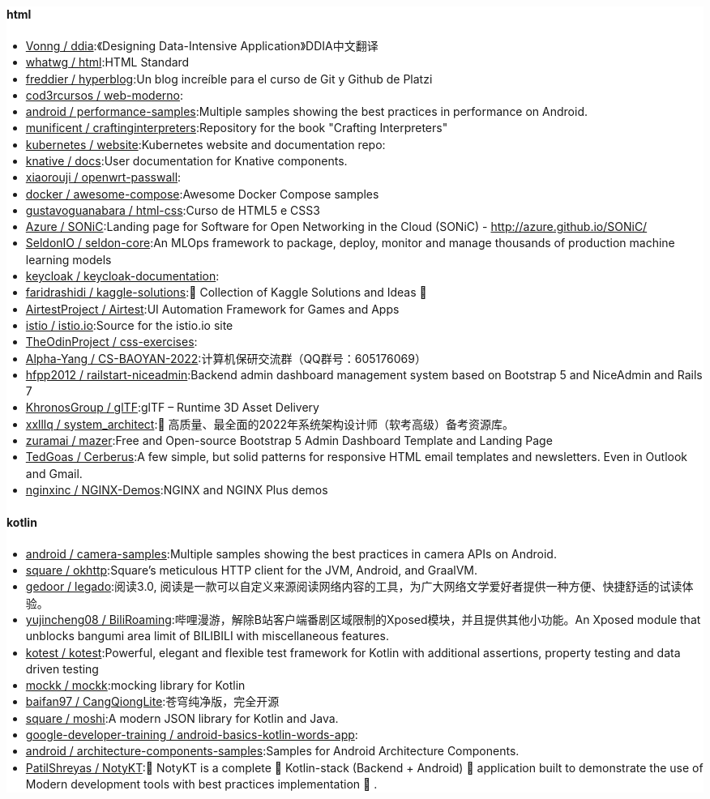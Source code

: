 #### html
* [Vonng / ddia](https://github.com/Vonng/ddia):《Designing Data-Intensive Application》DDIA中文翻译
* [whatwg / html](https://github.com/whatwg/html):HTML Standard
* [freddier / hyperblog](https://github.com/freddier/hyperblog):Un blog increíble para el curso de Git y Github de Platzi
* [cod3rcursos / web-moderno](https://github.com/cod3rcursos/web-moderno):
* [android / performance-samples](https://github.com/android/performance-samples):Multiple samples showing the best practices in performance on Android.
* [munificent / craftinginterpreters](https://github.com/munificent/craftinginterpreters):Repository for the book "Crafting Interpreters"
* [kubernetes / website](https://github.com/kubernetes/website):Kubernetes website and documentation repo:
* [knative / docs](https://github.com/knative/docs):User documentation for Knative components.
* [xiaorouji / openwrt-passwall](https://github.com/xiaorouji/openwrt-passwall):
* [docker / awesome-compose](https://github.com/docker/awesome-compose):Awesome Docker Compose samples
* [gustavoguanabara / html-css](https://github.com/gustavoguanabara/html-css):Curso de HTML5 e CSS3
* [Azure / SONiC](https://github.com/Azure/SONiC):Landing page for Software for Open Networking in the Cloud (SONiC) - http://azure.github.io/SONiC/
* [SeldonIO / seldon-core](https://github.com/SeldonIO/seldon-core):An MLOps framework to package, deploy, monitor and manage thousands of production machine learning models
* [keycloak / keycloak-documentation](https://github.com/keycloak/keycloak-documentation):
* [faridrashidi / kaggle-solutions](https://github.com/faridrashidi/kaggle-solutions):🏅 Collection of Kaggle Solutions and Ideas 🏅
* [AirtestProject / Airtest](https://github.com/AirtestProject/Airtest):UI Automation Framework for Games and Apps
* [istio / istio.io](https://github.com/istio/istio.io):Source for the istio.io site
* [TheOdinProject / css-exercises](https://github.com/TheOdinProject/css-exercises):
* [Alpha-Yang / CS-BAOYAN-2022](https://github.com/Alpha-Yang/CS-BAOYAN-2022):计算机保研交流群（QQ群号：605176069）
* [hfpp2012 / railstart-niceadmin](https://github.com/hfpp2012/railstart-niceadmin):Backend admin dashboard management system based on Bootstrap 5 and NiceAdmin and Rails 7
* [KhronosGroup / glTF](https://github.com/KhronosGroup/glTF):glTF – Runtime 3D Asset Delivery
* [xxlllq / system_architect](https://github.com/xxlllq/system_architect):💯 高质量、最全面的2022年系统架构设计师（软考高级）备考资源库。
* [zuramai / mazer](https://github.com/zuramai/mazer):Free and Open-source Bootstrap 5 Admin Dashboard Template and Landing Page
* [TedGoas / Cerberus](https://github.com/TedGoas/Cerberus):A few simple, but solid patterns for responsive HTML email templates and newsletters. Even in Outlook and Gmail.
* [nginxinc / NGINX-Demos](https://github.com/nginxinc/NGINX-Demos):NGINX and NGINX Plus demos

#### kotlin
* [android / camera-samples](https://github.com/android/camera-samples):Multiple samples showing the best practices in camera APIs on Android.
* [square / okhttp](https://github.com/square/okhttp):Square’s meticulous HTTP client for the JVM, Android, and GraalVM.
* [gedoor / legado](https://github.com/gedoor/legado):阅读3.0, 阅读是一款可以自定义来源阅读网络内容的工具，为广大网络文学爱好者提供一种方便、快捷舒适的试读体验。
* [yujincheng08 / BiliRoaming](https://github.com/yujincheng08/BiliRoaming):哔哩漫游，解除B站客户端番剧区域限制的Xposed模块，并且提供其他小功能。An Xposed module that unblocks bangumi area limit of BILIBILI with miscellaneous features.
* [kotest / kotest](https://github.com/kotest/kotest):Powerful, elegant and flexible test framework for Kotlin with additional assertions, property testing and data driven testing
* [mockk / mockk](https://github.com/mockk/mockk):mocking library for Kotlin
* [baifan97 / CangQiongLite](https://github.com/baifan97/CangQiongLite):苍穹纯净版，完全开源
* [square / moshi](https://github.com/square/moshi):A modern JSON library for Kotlin and Java.
* [google-developer-training / android-basics-kotlin-words-app](https://github.com/google-developer-training/android-basics-kotlin-words-app):
* [android / architecture-components-samples](https://github.com/android/architecture-components-samples):Samples for Android Architecture Components.
* [PatilShreyas / NotyKT](https://github.com/PatilShreyas/NotyKT):📒 NotyKT is a complete 💎 Kotlin-stack (Backend + Android) 📱 application built to demonstrate the use of Modern development tools with best practices implementation 🦸 .